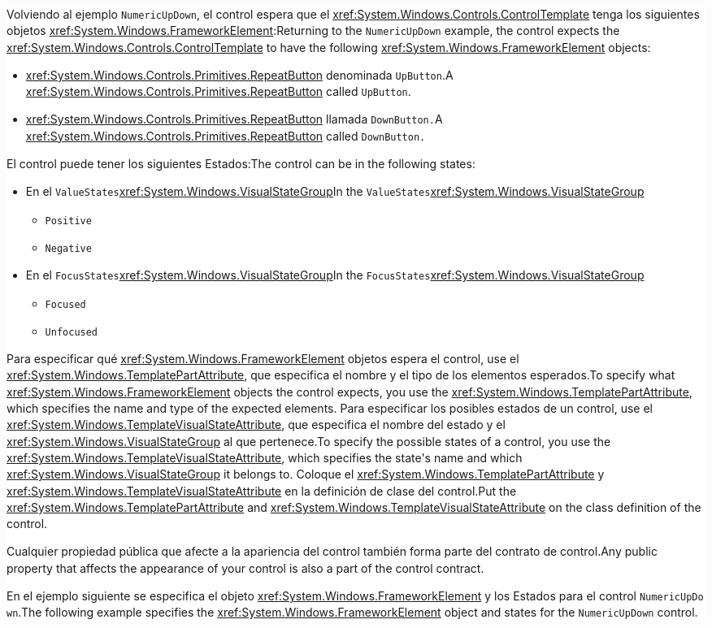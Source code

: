 <span data-ttu-id="c7f18-254">Volviendo al ejemplo `NumericUpDown`, el control espera que el <xref:System.Windows.Controls.ControlTemplate> tenga los siguientes objetos <xref:System.Windows.FrameworkElement>:</span><span class="sxs-lookup"><span data-stu-id="c7f18-254">Returning to the `NumericUpDown` example, the control expects the <xref:System.Windows.Controls.ControlTemplate> to have the following <xref:System.Windows.FrameworkElement> objects:</span></span>

- <span data-ttu-id="c7f18-255"><xref:System.Windows.Controls.Primitives.RepeatButton> denominada `UpButton`.</span><span class="sxs-lookup"><span data-stu-id="c7f18-255">A <xref:System.Windows.Controls.Primitives.RepeatButton> called `UpButton`.</span></span>

- <span data-ttu-id="c7f18-256"><xref:System.Windows.Controls.Primitives.RepeatButton> llamada `DownButton.`</span><span class="sxs-lookup"><span data-stu-id="c7f18-256">A <xref:System.Windows.Controls.Primitives.RepeatButton> called `DownButton.`</span></span>

 <span data-ttu-id="c7f18-257">El control puede tener los siguientes Estados:</span><span class="sxs-lookup"><span data-stu-id="c7f18-257">The control can be in the following states:</span></span>

- <span data-ttu-id="c7f18-258">En el `ValueStates`<xref:System.Windows.VisualStateGroup></span><span class="sxs-lookup"><span data-stu-id="c7f18-258">In the `ValueStates`<xref:System.Windows.VisualStateGroup></span></span>

  - `Positive`

  - `Negative`

- <span data-ttu-id="c7f18-259">En el `FocusStates`<xref:System.Windows.VisualStateGroup></span><span class="sxs-lookup"><span data-stu-id="c7f18-259">In the `FocusStates`<xref:System.Windows.VisualStateGroup></span></span>

  - `Focused`

  - `Unfocused`

<span data-ttu-id="c7f18-260">Para especificar qué <xref:System.Windows.FrameworkElement> objetos espera el control, use el <xref:System.Windows.TemplatePartAttribute>, que especifica el nombre y el tipo de los elementos esperados.</span><span class="sxs-lookup"><span data-stu-id="c7f18-260">To specify what <xref:System.Windows.FrameworkElement> objects the control expects, you use the <xref:System.Windows.TemplatePartAttribute>, which specifies the name and type of the expected elements.</span></span>  <span data-ttu-id="c7f18-261">Para especificar los posibles estados de un control, use el <xref:System.Windows.TemplateVisualStateAttribute>, que especifica el nombre del estado y el <xref:System.Windows.VisualStateGroup> al que pertenece.</span><span class="sxs-lookup"><span data-stu-id="c7f18-261">To specify the possible states of a control, you use the <xref:System.Windows.TemplateVisualStateAttribute>, which specifies the state's name and which <xref:System.Windows.VisualStateGroup> it belongs to.</span></span>  <span data-ttu-id="c7f18-262">Coloque el <xref:System.Windows.TemplatePartAttribute> y <xref:System.Windows.TemplateVisualStateAttribute> en la definición de clase del control.</span><span class="sxs-lookup"><span data-stu-id="c7f18-262">Put the <xref:System.Windows.TemplatePartAttribute> and <xref:System.Windows.TemplateVisualStateAttribute> on the class definition of the control.</span></span>

<span data-ttu-id="c7f18-263">Cualquier propiedad pública que afecte a la apariencia del control también forma parte del contrato de control.</span><span class="sxs-lookup"><span data-stu-id="c7f18-263">Any public property that affects the appearance of your control is also a part of the control contract.</span></span>

<span data-ttu-id="c7f18-264">En el ejemplo siguiente se especifica el objeto <xref:System.Windows.FrameworkElement> y los Estados para el control `NumericUpDown`.</span><span class="sxs-lookup"><span data-stu-id="c7f18-264">The following example specifies the <xref:System.Windows.FrameworkElement> object and states for the `NumericUpDown` control.</span></span>
